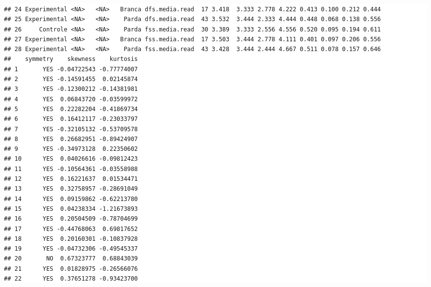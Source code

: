     ## 24 Experimental <NA>   <NA>   Branca dfs.media.read  17 3.418  3.333 2.778 4.222 0.413 0.100 0.212 0.444
    ## 25 Experimental <NA>   <NA>    Parda dfs.media.read  43 3.532  3.444 2.333 4.444 0.448 0.068 0.138 0.556
    ## 26     Controle <NA>   <NA>    Parda fss.media.read  30 3.389  3.333 2.556 4.556 0.520 0.095 0.194 0.611
    ## 27 Experimental <NA>   <NA>   Branca fss.media.read  17 3.503  3.444 2.778 4.111 0.401 0.097 0.206 0.556
    ## 28 Experimental <NA>   <NA>    Parda fss.media.read  43 3.428  3.444 2.444 4.667 0.511 0.078 0.157 0.646
    ##    symmetry    skewness    kurtosis
    ## 1       YES -0.04722543 -0.77774007
    ## 2       YES -0.14591455  0.02145874
    ## 3       YES -0.12300212 -0.14381981
    ## 4       YES  0.06843720 -0.03599972
    ## 5       YES  0.22282204 -0.41869734
    ## 6       YES  0.16412117 -0.23033797
    ## 7       YES -0.32105132 -0.53709578
    ## 8       YES  0.26682951 -0.89424907
    ## 9       YES -0.34973128  0.22350602
    ## 10      YES  0.04026616 -0.09812423
    ## 11      YES -0.10564361 -0.03558988
    ## 12      YES  0.16221637  0.01534471
    ## 13      YES  0.32758957 -0.28691049
    ## 14      YES  0.09159862 -0.62213780
    ## 15      YES  0.04238334 -1.21673893
    ## 16      YES  0.20504509 -0.78704699
    ## 17      YES -0.44768063  0.69817652
    ## 18      YES  0.20160301 -0.10837928
    ## 19      YES -0.04732306 -0.49545337
    ## 20       NO  0.67323777  0.68843039
    ## 21      YES  0.01828975 -0.26566076
    ## 22      YES  0.37651278 -0.93423700
